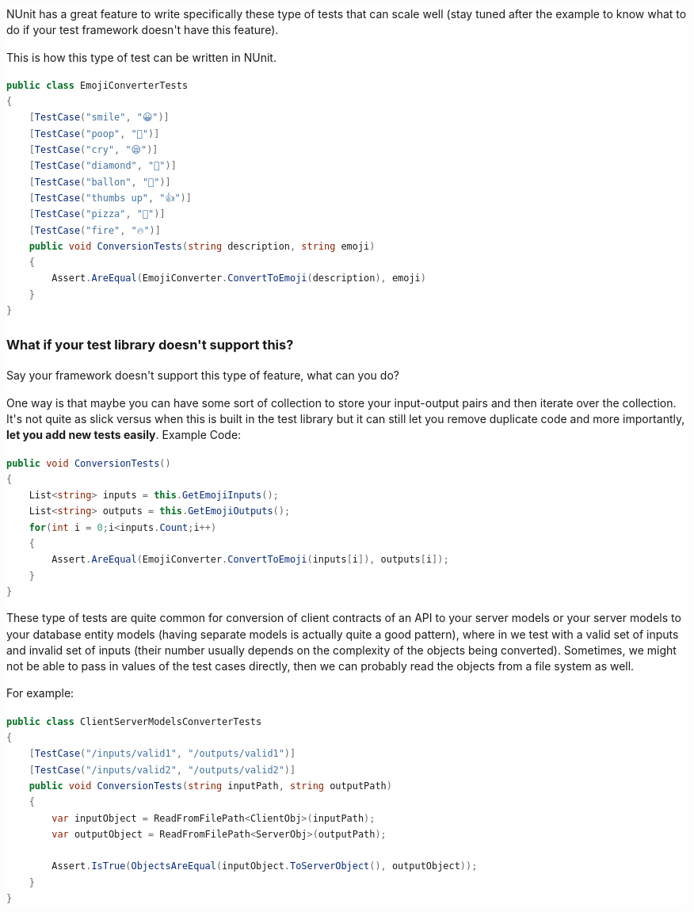 NUnit has a great feature to write specifically these type of tests that can scale well (stay tuned after the example to know what to do if your test framework doesn't have this feature).

This is how this type of test can be written in NUnit.

```cs
public class EmojiConverterTests
{
    [TestCase("smile", "😀")]
    [TestCase("poop", "💩")]
    [TestCase("cry", "😪")]
    [TestCase("diamond", "💎")]
    [TestCase("ballon", "🎈")]
    [TestCase("thumbs up", "👍")]
    [TestCase("pizza", "🍕")]
    [TestCase("fire", "🔥")]
    public void ConversionTests(string description, string emoji)
    {
        Assert.AreEqual(EmojiConverter.ConvertToEmoji(description), emoji)
    }
}
```

### What if your test library doesn't support this?

Say your framework doesn't support this type of feature, what can you do?

One way is that maybe you can have some sort of collection to store your input-output pairs and then iterate over the collection. It's not quite as slick versus when this is built in the test library but it can still let you remove duplicate code and more importantly, **let you add new tests easily**. Example Code:

```cs
public void ConversionTests()
{
    List<string> inputs = this.GetEmojiInputs();
    List<string> outputs = this.GetEmojiOutputs();
    for(int i = 0;i<inputs.Count;i++)
    {
        Assert.AreEqual(EmojiConverter.ConvertToEmoji(inputs[i]), outputs[i]);
    }
}
```

These type of tests are quite common for conversion of client contracts of an API to your server models or your server models to your database entity models (having separate models is actually quite a good pattern), where in we test with a valid set of inputs and invalid set of inputs (their number usually depends on the complexity of the objects being converted). Sometimes, we might not be able to pass in values of the test cases directly, then we can probably read the objects from a file system as well.

For example:

```cs
public class ClientServerModelsConverterTests
{
    [TestCase("/inputs/valid1", "/outputs/valid1")]
    [TestCase("/inputs/valid2", "/outputs/valid2")]
    public void ConversionTests(string inputPath, string outputPath)
    {
        var inputObject = ReadFromFilePath<ClientObj>(inputPath);
        var outputObject = ReadFromFilePath<ServerObj>(outputPath);

        Assert.IsTrue(ObjectsAreEqual(inputObject.ToServerObject(), outputObject));
    }
}

```
